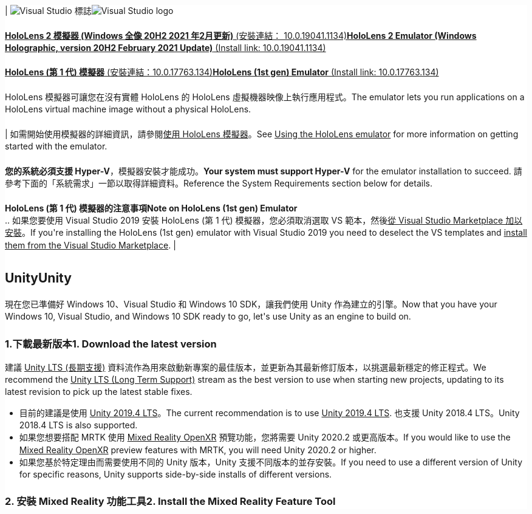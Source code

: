 | <span data-ttu-id="dff35-148">![Visual Studio 標誌](images/HoloLensIcon.jpg)</span><span class="sxs-lookup"><span data-stu-id="dff35-148">![Visual Studio logo](images/HoloLensIcon.jpg)</span></span><br><br><span data-ttu-id="dff35-149"><a href="https://go.microsoft.com/fwlink/?linkid=2154784" target="_blank">**HoloLens 2 模擬器 (Windows 全像 20H2 2021 年2月更新)** (安裝連結： 10.0.19041.1134)</a></span><span class="sxs-lookup"><span data-stu-id="dff35-149"><a href="https://go.microsoft.com/fwlink/?linkid=2154784" target="_blank">**HoloLens 2 Emulator (Windows Holographic, version 20H2 February 2021 Update)** (Install link: 10.0.19041.1134)</a></span></span><br> <br><span data-ttu-id="dff35-150"><a href="https://go.microsoft.com/fwlink/?linkid=2065980" target="_blank">**HoloLens (第 1 代) 模擬器** (安裝連結：10.0.17763.134)</a></span><span class="sxs-lookup"><span data-stu-id="dff35-150"><a href="https://go.microsoft.com/fwlink/?linkid=2065980" target="_blank">**HoloLens (1st gen) Emulator** (Install link: 10.0.17763.134)</a></span></span> <br><br><span data-ttu-id="dff35-151">HoloLens 模擬器可讓您在沒有實體 HoloLens 的 HoloLens 虛擬機器映像上執行應用程式。</span><span class="sxs-lookup"><span data-stu-id="dff35-151">The emulator lets you run applications on a HoloLens virtual machine image without a physical HoloLens.</span></span><br> <br> | <span data-ttu-id="dff35-152">如需開始使用模擬器的詳細資訊，請參閱[使用 HoloLens 模擬器](https://docs.microsoft.com/windows/mixed-reality/develop/platform-capabilities-and-apis/using-the-hololens-emulator)。</span><span class="sxs-lookup"><span data-stu-id="dff35-152">See [Using the HoloLens emulator](https://docs.microsoft.com/windows/mixed-reality/develop/platform-capabilities-and-apis/using-the-hololens-emulator) for more information on getting started with the emulator.</span></span><br> <br> <span data-ttu-id="dff35-153">**您的系統必須支援 Hyper-V**，模擬器安裝才能成功。</span><span class="sxs-lookup"><span data-stu-id="dff35-153">**Your system must support Hyper-V** for the emulator installation to succeed.</span></span> <span data-ttu-id="dff35-154">請參考下面的「系統需求」一節以取得詳細資料。</span><span class="sxs-lookup"><span data-stu-id="dff35-154">Reference the System Requirements section below for details.</span></span> <br> <br> <span data-ttu-id="dff35-155">**HoloLens (第 1 代) 模擬器的注意事項**</span><span class="sxs-lookup"><span data-stu-id="dff35-155">**Note on HoloLens (1st gen) Emulator**</span></span> <br><span data-ttu-id="dff35-156">.</span><span class="sxs-lookup"><span data-stu-id="dff35-156">.</span></span> <span data-ttu-id="dff35-157">如果您要使用 Visual Studio 2019 安裝 HoloLens (第 1 代) 模擬器，您必須取消選取 VS 範本，然後[從 Visual Studio Marketplace 加以安裝](https://marketplace.visualstudio.com/items?itemName=WindowsMixedRealityteam.WindowsMixedRealityAppTemplatesVSIX)。</span><span class="sxs-lookup"><span data-stu-id="dff35-157">If you're installing the HoloLens (1st gen) emulator with Visual Studio 2019 you need to deselect the VS templates and [install them from the Visual Studio Marketplace](https://marketplace.visualstudio.com/items?itemName=WindowsMixedRealityteam.WindowsMixedRealityAppTemplatesVSIX).</span></span> |

## <a name="unity"></a><span data-ttu-id="dff35-158">Unity</span><span class="sxs-lookup"><span data-stu-id="dff35-158">Unity</span></span>

<span data-ttu-id="dff35-159">現在您已準備好 Windows 10、Visual Studio 和 Windows 10 SDK，讓我們使用 Unity 作為建立的引擎。</span><span class="sxs-lookup"><span data-stu-id="dff35-159">Now that you have your Windows 10, Visual Studio, and Windows 10 SDK ready to go, let's use Unity as an engine to build on.</span></span>

### <a name="1-download-the-latest-version"></a><span data-ttu-id="dff35-160">1.下載最新版本</span><span class="sxs-lookup"><span data-stu-id="dff35-160">1. Download the latest version</span></span>

<span data-ttu-id="dff35-161">建議 [Unity LTS (長期支援)](https://unity3d.com/unity/qa/lts-releases) 資料流作為用來啟動新專案的最佳版本，並更新為其最新修訂版本，以挑選最新穩定的修正程式。</span><span class="sxs-lookup"><span data-stu-id="dff35-161">We recommend the [Unity LTS (Long Term Support)](https://unity3d.com/unity/qa/lts-releases) stream as the best version to use when starting new projects, updating to its latest revision to pick up the latest stable fixes.</span></span>

* <span data-ttu-id="dff35-162">目前的建議是使用 [Unity 2019.4 LTS](https://unity3d.com/unity/qa/lts-releases?version=2019.4)。</span><span class="sxs-lookup"><span data-stu-id="dff35-162">The current recommendation is to use [Unity 2019.4 LTS](https://unity3d.com/unity/qa/lts-releases?version=2019.4).</span></span> <span data-ttu-id="dff35-163">也支援 Unity 2018.4 LTS。</span><span class="sxs-lookup"><span data-stu-id="dff35-163">Unity 2018.4 LTS is also supported.</span></span>
* <span data-ttu-id="dff35-164">如果您想要搭配 MRTK 使用 [Mixed Reality OpenXR](https://docs.microsoft.com/windows/mixed-reality/develop/unity/openxr-getting-started) 預覽功能，您將需要 Unity 2020.2 或更高版本。</span><span class="sxs-lookup"><span data-stu-id="dff35-164">If you would like to use the [Mixed Reality OpenXR](https://docs.microsoft.com/windows/mixed-reality/develop/unity/openxr-getting-started) preview features with MRTK, you will need Unity 2020.2 or higher.</span></span>
* <span data-ttu-id="dff35-165">如果您基於特定理由而需要使用不同的 Unity 版本，Unity 支援不同版本的並存安裝。</span><span class="sxs-lookup"><span data-stu-id="dff35-165">If you need to use a different version of Unity for specific reasons, Unity supports side-by-side installs of different versions.</span></span>

### <a name="2-install-the-mixed-reality-feature-tool"></a><span data-ttu-id="dff35-166">2. 安裝 Mixed Reality 功能工具</span><span class="sxs-lookup"><span data-stu-id="dff35-166">2. Install the Mixed Reality Feature Tool</span></span>
